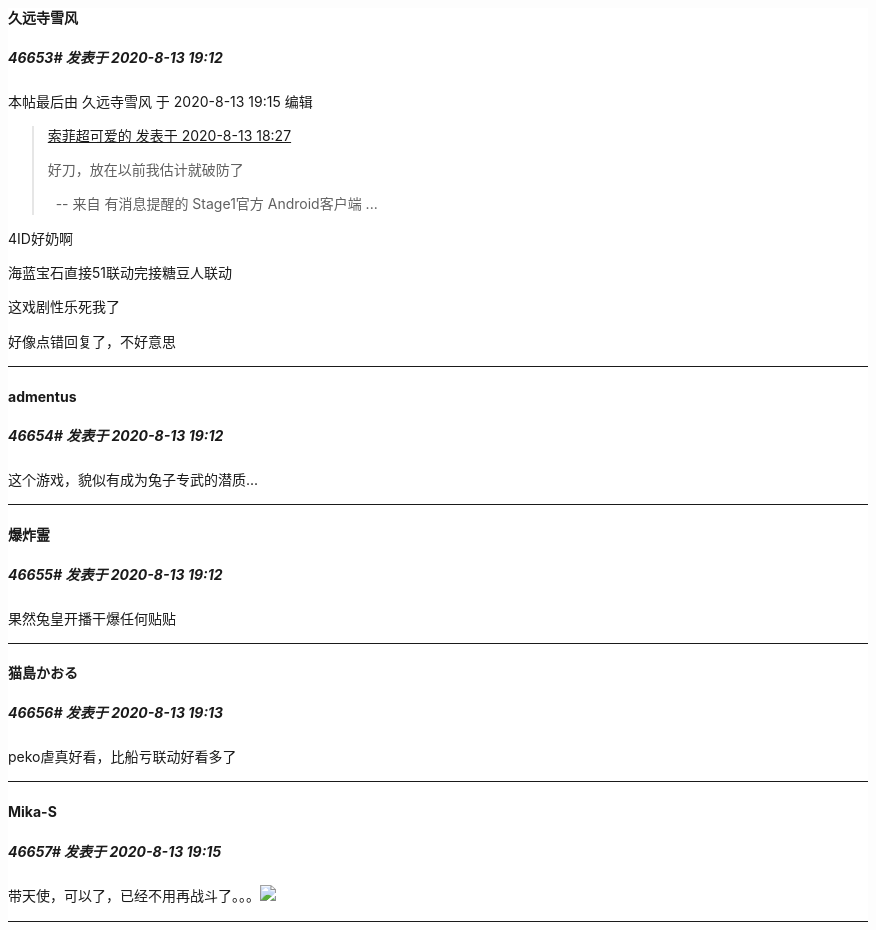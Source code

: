 ####  久远寺雪风  
##### 46653#       发表于 2020-8-13 19:12


 本帖最后由 久远寺雪风 于 2020-8-13 19:15 编辑 
<blockquote><a href="httphttps://bbs.saraba1st.com/2b/forum.php?mod=redirect&amp;goto=findpost&amp;pid=48418433&amp;ptid=1941579" target="_blank">索菲超可爱的 发表于 2020-8-13 18:27</a>

好刀，放在以前我估计就破防了


  -- 来自 有消息提醒的 Stage1官方 Android客户端 ...</blockquote>
4ID好奶啊

海蓝宝石直接51联动完接糖豆人联动

这戏剧性乐死我了


好像点错回复了，不好意思


*****

####  admentus  
##### 46654#       发表于 2020-8-13 19:12


这个游戏，貌似有成为兔子专武的潜质...


*****

####  爆炸霊  
##### 46655#       发表于 2020-8-13 19:12


果然兔皇开播干爆任何贴贴


*****

####  猫島かおる  
##### 46656#       发表于 2020-8-13 19:13


peko虐真好看，比船亏联动好看多了


*****

####  Mika-S  
##### 46657#       发表于 2020-8-13 19:15


带天使，可以了，已经不用再战斗了。。。<img src="https://static.saraba1st.com/image/smiley/face2017/068.png" referrerpolicy="no-referrer">


*****
